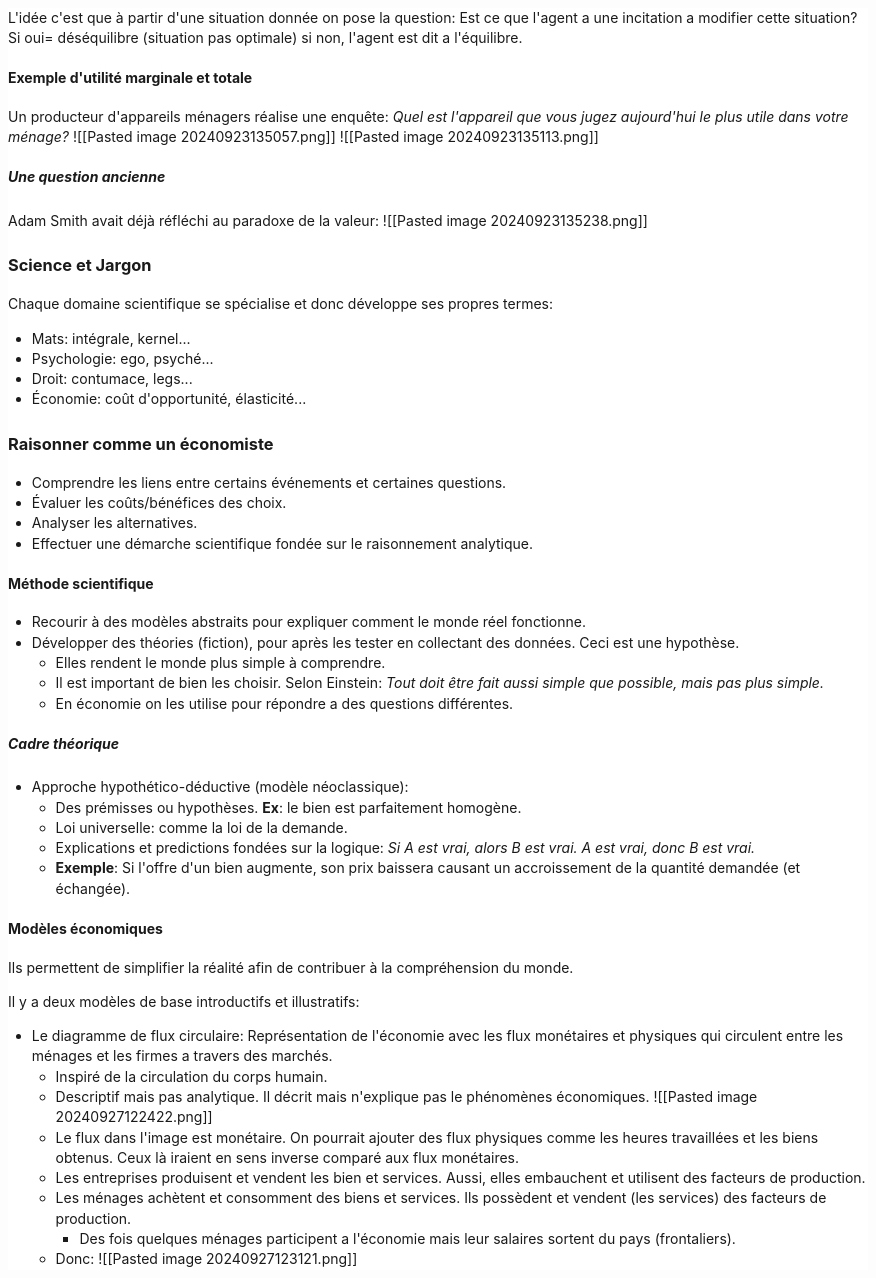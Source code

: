 L'idée c'est que à partir d'une situation donnée on pose la question: Est ce que l'agent a une incitation a modifier cette situation? Si oui= déséquilibre (situation pas optimale) si non, l'agent est dit a l'équilibre.
#### Exemple d'utilité marginale et totale
Un producteur d'appareils ménagers réalise une enquête: *Quel est l'appareil que vous jugez aujourd'hui le plus utile dans votre ménage?*
![[Pasted image 20240923135057.png]]
![[Pasted image 20240923135113.png]]
##### Une question ancienne
Adam Smith avait déjà réfléchi au paradoxe de la valeur:
![[Pasted image 20240923135238.png]]
### Science et Jargon
Chaque domaine scientifique se spécialise et donc développe ses propres termes:
- Mats: intégrale, kernel...
- Psychologie: ego, psyché...
- Droit: contumace, legs...
- Économie: coût d'opportunité, élasticité...
### Raisonner comme un économiste
- Comprendre les liens entre certains événements et certaines questions.
- Évaluer les coûts/bénéfices des choix.
- Analyser les alternatives.
- Effectuer une démarche scientifique fondée sur le raisonnement analytique.
#### Méthode scientifique
- Recourir à des modèles abstraits pour expliquer comment le monde réel fonctionne.
- Développer des théories (fiction), pour après les tester en collectant des données. Ceci est une hypothèse.
	- Elles rendent le monde plus simple à comprendre.
	- Il est important de bien les choisir. Selon Einstein: *Tout doit être fait aussi simple que possible, mais pas plus simple.*
	- En économie on les utilise pour répondre a des questions différentes.
##### Cadre théorique
- Approche hypothético-déductive (modèle néoclassique):
	- Des prémisses ou hypothèses. **Ex**: le bien est parfaitement homogène.
	- Loi universelle: comme la loi de la demande.
	- Explications et predictions fondées sur la logique: *Si A est vrai, alors B est vrai. A est vrai, donc B est vrai.*
	- **Exemple**: Si l'offre d'un bien augmente, son prix baissera causant un accroissement de la quantité demandée (et échangée).
#### Modèles économiques
Ils permettent de simplifier la réalité afin de contribuer à la compréhension du monde.

Il y a deux modèles de base introductifs et illustratifs:
- Le diagramme de flux circulaire: Représentation de l'économie avec les flux monétaires et physiques qui circulent entre les ménages et les firmes a travers des marchés.
	- Inspiré de la circulation du corps humain.
	- Descriptif mais pas analytique. Il décrit mais n'explique pas le phénomènes économiques.
	![[Pasted image 20240927122422.png]]
	- Le flux dans l'image est monétaire. On pourrait ajouter des flux physiques comme les heures travaillées et les biens obtenus. Ceux là iraient en sens inverse comparé aux flux monétaires.
	- Les entreprises produisent et vendent les bien et services. Aussi, elles embauchent et utilisent des facteurs de production.
	- Les ménages achètent et consomment des biens et services. Ils possèdent et vendent (les services) des facteurs de production.
		- Des fois quelques ménages participent a l'économie mais leur salaires sortent du pays (frontaliers).
	- Donc:
		![[Pasted image 20240927123121.png]]